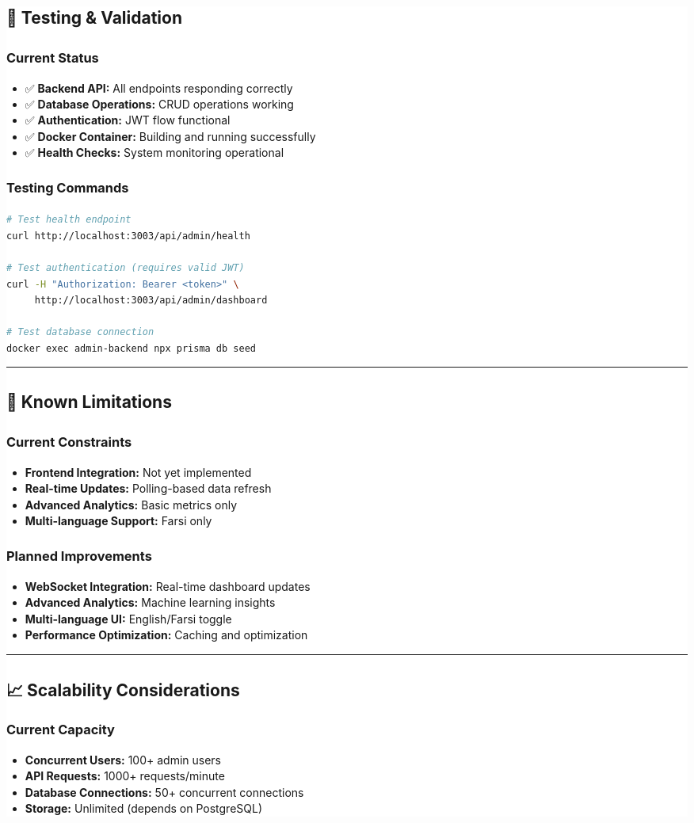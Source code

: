 
## 🧪 **Testing & Validation**

### Current Status
- ✅ **Backend API:** All endpoints responding correctly
- ✅ **Database Operations:** CRUD operations working
- ✅ **Authentication:** JWT flow functional
- ✅ **Docker Container:** Building and running successfully
- ✅ **Health Checks:** System monitoring operational

### Testing Commands
```bash
# Test health endpoint
curl http://localhost:3003/api/admin/health

# Test authentication (requires valid JWT)
curl -H "Authorization: Bearer <token>" \
     http://localhost:3003/api/admin/dashboard

# Test database connection
docker exec admin-backend npx prisma db seed
```

---

## 🚧 **Known Limitations**

### Current Constraints
- **Frontend Integration:** Not yet implemented
- **Real-time Updates:** Polling-based data refresh
- **Advanced Analytics:** Basic metrics only
- **Multi-language Support:** Farsi only

### Planned Improvements
- **WebSocket Integration:** Real-time dashboard updates
- **Advanced Analytics:** Machine learning insights
- **Multi-language UI:** English/Farsi toggle
- **Performance Optimization:** Caching and optimization

---

## 📈 **Scalability Considerations**

### Current Capacity
- **Concurrent Users:** 100+ admin users
- **API Requests:** 1000+ requests/minute
- **Database Connections:** 50+ concurrent connections
- **Storage:** Unlimited (depends on PostgreSQL)
